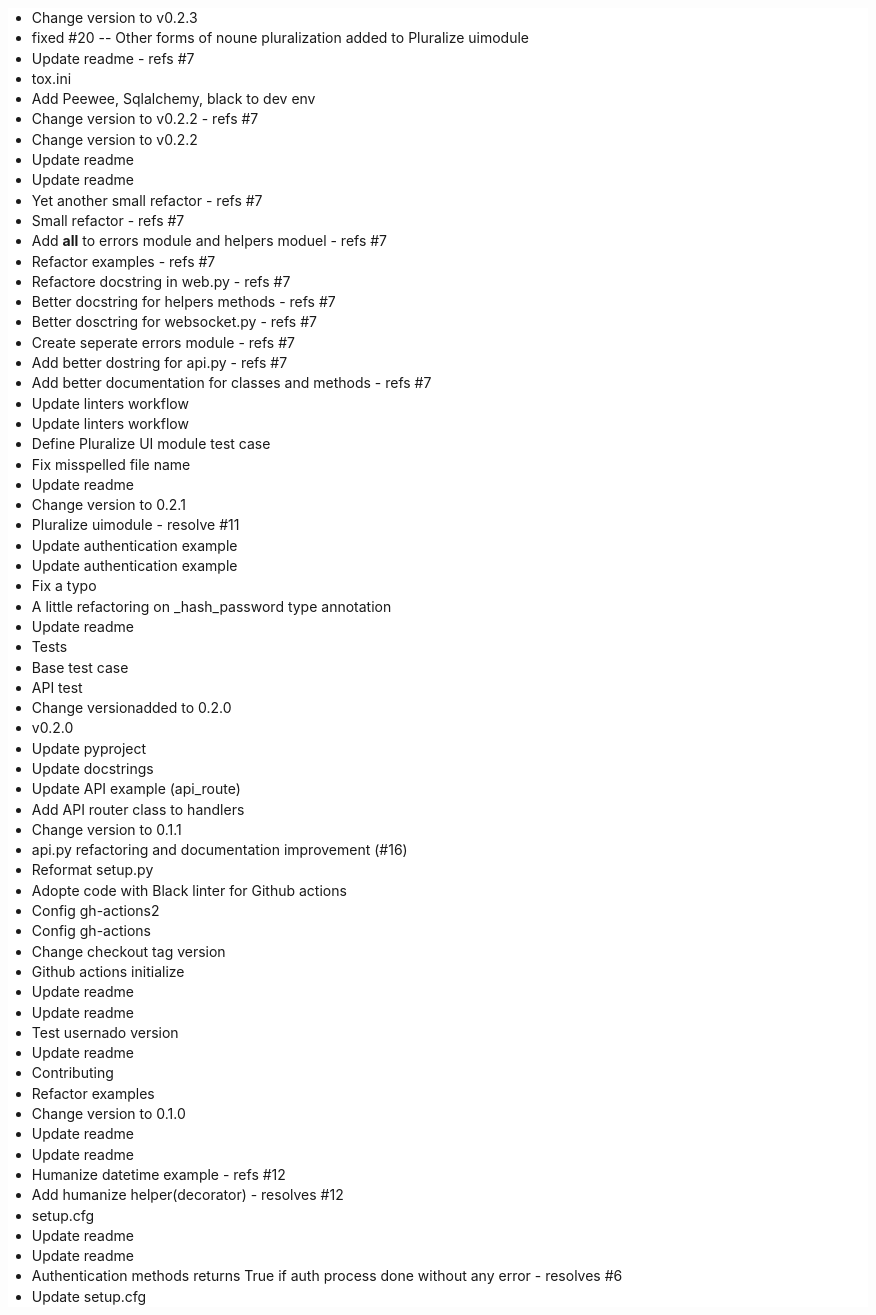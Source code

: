 - Change version to v0.2.3
- fixed #20 -- Other forms of noune pluralization added to Pluralize uimodule
- Update readme - refs #7
- tox.ini
- Add Peewee, Sqlalchemy, black to dev env
- Change version to v0.2.2 - refs #7
- Change version to v0.2.2
- Update readme
- Update readme
- Yet another small refactor - refs #7
- Small refactor - refs #7
- Add __all__ to errors module and helpers moduel - refs #7
- Refactor examples - refs #7
- Refactore docstring in web.py - refs #7
- Better docstring for helpers methods - refs #7
- Better dosctring for websocket.py - refs #7
- Create seperate errors module - refs #7
- Add better dostring for api.py - refs #7
- Add better documentation for classes and methods - refs #7
- Update linters workflow
- Update linters workflow
- Define Pluralize UI module test case
- Fix misspelled file name
- Update readme
- Change version to 0.2.1
- Pluralize uimodule - resolve #11
- Update authentication example
- Update authentication example
- Fix a typo
- A little refactoring on _hash_password type annotation
- Update readme
- Tests
- Base test case
- API test
- Change versionadded to 0.2.0
- v0.2.0
- Update pyproject
- Update docstrings
- Update API example (api_route)
- Add API router class to handlers
- Change version to 0.1.1
- api.py refactoring and documentation improvement (#16)
- Reformat setup.py
- Adopte code with Black linter for Github actions
- Config gh-actions2
- Config gh-actions
- Change checkout tag version
- Github actions initialize
- Update readme
- Update readme
- Test usernado version
- Update readme
- Contributing
- Refactor examples
- Change version to 0.1.0
- Update readme
- Update readme
- Humanize datetime example - refs #12
- Add humanize helper(decorator) - resolves #12
- setup.cfg
- Update readme
- Update readme
- Authentication methods returns True if auth process done without any error - resolves #6
- Update setup.cfg